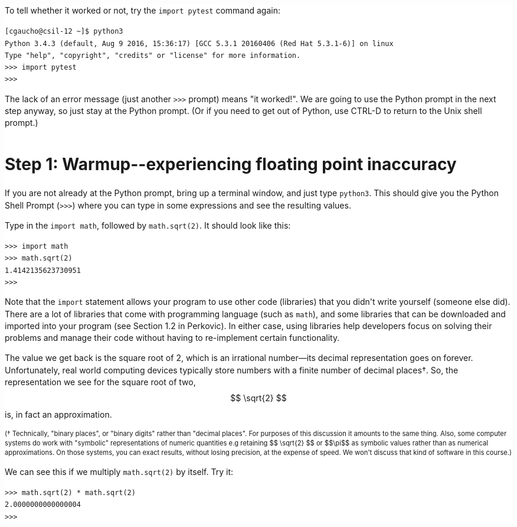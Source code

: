 To tell whether it worked or not, try the `import pytest` command again:


```
[cgaucho@csil-12 ~]$ python3
Python 3.4.3 (default, Aug 9 2016, 15:36:17) [GCC 5.3.1 20160406 (Red Hat 5.3.1-6)] on linux
Type "help", "copyright", "credits" or "license" for more information.
>>> import pytest
>>>
```

The lack of an error message (just another `>>>` prompt) means "it worked!".
We are going to use the Python prompt in the next step anyway, so just stay
at the Python prompt.  (Or if you need to get out of Python, use CTRL-D to return
to the Unix shell prompt.)

# Step 1: Warmup--experiencing floating point inaccuracy

If you are not already at the Python prompt, bring up a terminal window, and just type `python3`.  This should give you the Python Shell Prompt (`>>>`) where you can type in some expressions and see the resulting values.

Type in the `import math`, followed by `math.sqrt(2)`.  It should look like this:

```
>>> import math
>>> math.sqrt(2)
1.4142135623730951
>>> 
```

Note that the `import` statement allows your program to use other code (libraries) that you didn't write yourself (someone else did). There are a lot of libraries that come with programming language (such as `math`), and some libraries that can be downloaded and imported into your program (see Section 1.2 in Perkovic). In either case, using libraries help developers focus on solving their problems and manage their code without having to re-implement certain functionality. 

The value we get back is the square root of 2, which is an irrational number&mdash;its decimal representation goes on forever.  Unfortunately, real world computing devices typically store numbers with a finite number of decimal places&dagger;. So, the representation we see for the square root of two, $$ \sqrt{2} $$ is, in fact an approximation.

<div style="font-size:80%">
(&dagger;&nbsp;Technically, "binary places", or "binary digits" rather than "decimal places". For purposes of this discussion it amounts to the same thing.  Also, some computer systems do work with "symbolic" representations of numeric quantities e.g retaining $$ \sqrt{2} $$ or $$\pi$$ as symbolic values rather than as numerical approximations. On those systems, you can exact results, without losing precision, at the expense of speed.  We won't discuss that kind of software in this course.)
</div>

We can see this if we multiply `math.sqrt(2)` by itself.  Try it:

```
>>> math.sqrt(2) * math.sqrt(2)
2.0000000000000004
>>> 
```
